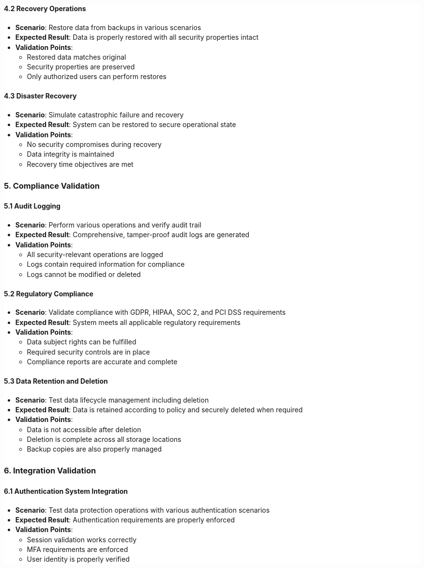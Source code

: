 #### 4.2 Recovery Operations
- **Scenario**: Restore data from backups in various scenarios
- **Expected Result**: Data is properly restored with all security properties intact
- **Validation Points**:
  - Restored data matches original
  - Security properties are preserved
  - Only authorized users can perform restores

#### 4.3 Disaster Recovery
- **Scenario**: Simulate catastrophic failure and recovery
- **Expected Result**: System can be restored to secure operational state
- **Validation Points**:
  - No security compromises during recovery
  - Data integrity is maintained
  - Recovery time objectives are met

### 5. Compliance Validation

#### 5.1 Audit Logging
- **Scenario**: Perform various operations and verify audit trail
- **Expected Result**: Comprehensive, tamper-proof audit logs are generated
- **Validation Points**:
  - All security-relevant operations are logged
  - Logs contain required information for compliance
  - Logs cannot be modified or deleted

#### 5.2 Regulatory Compliance
- **Scenario**: Validate compliance with GDPR, HIPAA, SOC 2, and PCI DSS requirements
- **Expected Result**: System meets all applicable regulatory requirements
- **Validation Points**:
  - Data subject rights can be fulfilled
  - Required security controls are in place
  - Compliance reports are accurate and complete

#### 5.3 Data Retention and Deletion
- **Scenario**: Test data lifecycle management including deletion
- **Expected Result**: Data is retained according to policy and securely deleted when required
- **Validation Points**:
  - Data is not accessible after deletion
  - Deletion is complete across all storage locations
  - Backup copies are also properly managed

### 6. Integration Validation

#### 6.1 Authentication System Integration
- **Scenario**: Test data protection operations with various authentication scenarios
- **Expected Result**: Authentication requirements are properly enforced
- **Validation Points**:
  - Session validation works correctly
  - MFA requirements are enforced
  - User identity is properly verified
